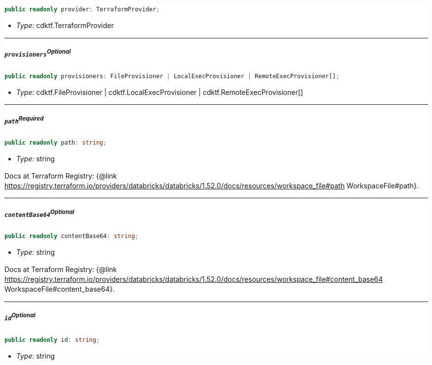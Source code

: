 ```typescript
public readonly provider: TerraformProvider;
```

- *Type:* cdktf.TerraformProvider

---

##### `provisioners`<sup>Optional</sup> <a name="provisioners" id="@cdktf/provider-databricks.workspaceFile.WorkspaceFileConfig.property.provisioners"></a>

```typescript
public readonly provisioners: FileProvisioner | LocalExecProvisioner | RemoteExecProvisioner[];
```

- *Type:* cdktf.FileProvisioner | cdktf.LocalExecProvisioner | cdktf.RemoteExecProvisioner[]

---

##### `path`<sup>Required</sup> <a name="path" id="@cdktf/provider-databricks.workspaceFile.WorkspaceFileConfig.property.path"></a>

```typescript
public readonly path: string;
```

- *Type:* string

Docs at Terraform Registry: {@link https://registry.terraform.io/providers/databricks/databricks/1.52.0/docs/resources/workspace_file#path WorkspaceFile#path}.

---

##### `contentBase64`<sup>Optional</sup> <a name="contentBase64" id="@cdktf/provider-databricks.workspaceFile.WorkspaceFileConfig.property.contentBase64"></a>

```typescript
public readonly contentBase64: string;
```

- *Type:* string

Docs at Terraform Registry: {@link https://registry.terraform.io/providers/databricks/databricks/1.52.0/docs/resources/workspace_file#content_base64 WorkspaceFile#content_base64}.

---

##### `id`<sup>Optional</sup> <a name="id" id="@cdktf/provider-databricks.workspaceFile.WorkspaceFileConfig.property.id"></a>

```typescript
public readonly id: string;
```

- *Type:* string
